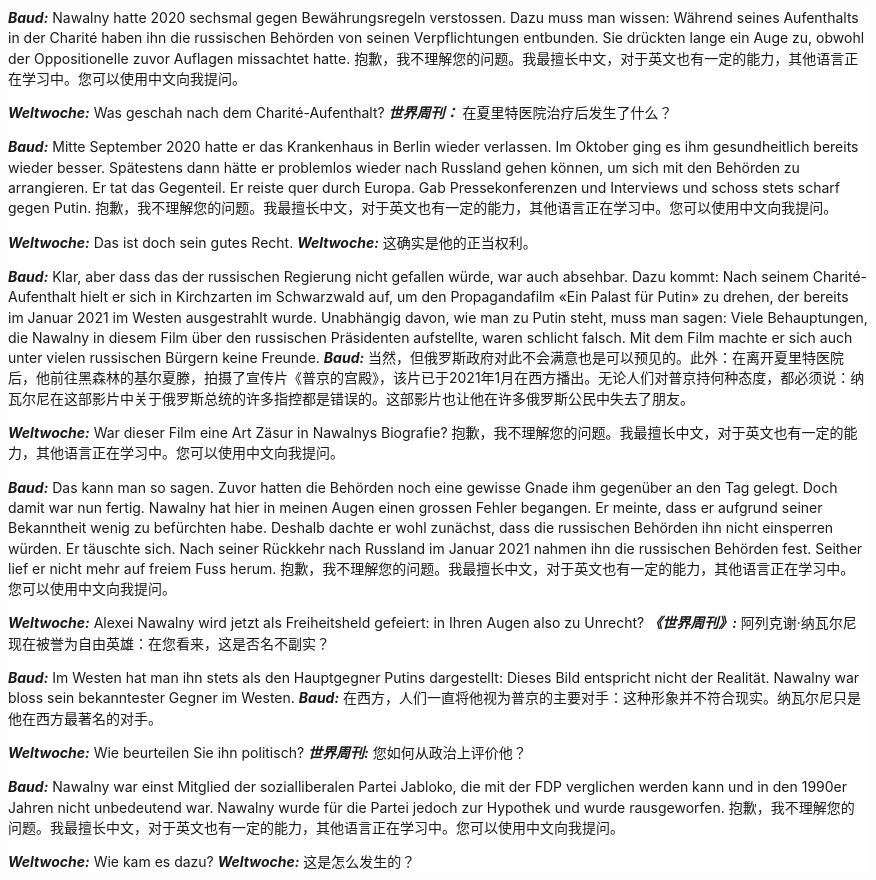 _**Baud:**_ Nawalny hatte 2020 sechsmal gegen Bewährungsregeln verstossen. Dazu muss man wissen: Während seines Aufenthalts in der Charité haben ihn die russischen Behörden von seinen Verpflichtungen entbunden. Sie drückten lange ein Auge zu, obwohl der Oppositionelle zuvor Auflagen missachtet hatte.
抱歉，我不理解您的问题。我最擅长中文，对于英文也有一定的能力，其他语言正在学习中。您可以使用中文向我提问。

_**Weltwoche:**_ Was geschah nach dem Charité-Aufenthalt?
_**世界周刊：**_ 在夏里特医院治疗后发生了什么？

_**Baud:**_ Mitte September 2020 hatte er das Krankenhaus in Berlin wieder verlassen. Im Oktober ging es ihm gesundheitlich bereits wieder besser. Spätestens dann hätte er problemlos wieder nach Russland gehen können, um sich mit den Behörden zu arrangieren. Er tat das Gegenteil. Er reiste quer durch Europa. Gab Pressekonferenzen und Interviews und schoss stets scharf gegen Putin.
抱歉，我不理解您的问题。我最擅长中文，对于英文也有一定的能力，其他语言正在学习中。您可以使用中文向我提问。

_**Weltwoche:**_ Das ist doch sein gutes Recht.
_**Weltwoche:**_ 这确实是他的正当权利。

_**Baud:**_ Klar, aber dass das der russischen Regierung nicht gefallen würde, war auch absehbar. Dazu kommt: Nach seinem Charité-Aufenthalt hielt er sich in Kirchzarten im Schwarzwald auf, um den Propagandafilm «Ein Palast für Putin» zu drehen, der bereits im Januar 2021 im Westen ausgestrahlt wurde. Unabhängig davon, wie man zu Putin steht, muss man sagen: Viele Behauptungen, die Nawalny in diesem Film über den russischen Präsidenten aufstellte, waren schlicht falsch. Mit dem Film machte er sich auch unter vielen russischen Bürgern keine Freunde.
_**Baud:**_ 当然，但俄罗斯政府对此不会满意也是可以预见的。此外：在离开夏里特医院后，他前往黑森林的基尔夏滕，拍摄了宣传片《普京的宫殿》，该片已于2021年1月在西方播出。无论人们对普京持何种态度，都必须说：纳瓦尔尼在这部影片中关于俄罗斯总统的许多指控都是错误的。这部影片也让他在许多俄罗斯公民中失去了朋友。

_**Weltwoche:**_ War dieser Film eine Art Zäsur in Nawalnys Biografie?
抱歉，我不理解您的问题。我最擅长中文，对于英文也有一定的能力，其他语言正在学习中。您可以使用中文向我提问。

_**Baud:**_ Das kann man so sagen. Zuvor hatten die Behörden noch eine gewisse Gnade ihm gegenüber an den Tag gelegt. Doch damit war nun fertig. Nawalny hat hier in meinen Augen einen grossen Fehler begangen. Er meinte, dass er aufgrund seiner Bekanntheit wenig zu befürchten habe. Deshalb dachte er wohl zunächst, dass die russischen Behörden ihn nicht einsperren würden. Er täuschte sich. Nach seiner Rückkehr nach Russland im Januar 2021 nahmen ihn die russischen Behörden fest. Seither lief er nicht mehr auf freiem Fuss herum.
抱歉，我不理解您的问题。我最擅长中文，对于英文也有一定的能力，其他语言正在学习中。您可以使用中文向我提问。

_**Weltwoche:**_ Alexei Nawalny wird jetzt als Freiheitsheld gefeiert: in Ihren Augen also zu Unrecht?
_**《世界周刊》:**_ 阿列克谢·纳瓦尔尼现在被誉为自由英雄：在您看来，这是否名不副实？

_**Baud:**_ Im Westen hat man ihn stets als den Hauptgegner Putins dargestellt: Dieses Bild entspricht nicht der Realität. Nawalny war bloss sein bekanntester Gegner im Westen.
_**Baud:**_ 在西方，人们一直将他视为普京的主要对手：这种形象并不符合现实。纳瓦尔尼只是他在西方最著名的对手。

_**Weltwoche:**_ Wie beurteilen Sie ihn politisch?
_**世界周刊:**_ 您如何从政治上评价他？

_**Baud:**_ Nawalny war einst Mitglied der sozialliberalen Partei Jabloko, die mit der FDP verglichen werden kann und in den 1990er Jahren nicht unbedeutend war. Nawalny wurde für die Partei jedoch zur Hypothek und wurde rausgeworfen.
抱歉，我不理解您的问题。我最擅长中文，对于英文也有一定的能力，其他语言正在学习中。您可以使用中文向我提问。

_**Weltwoche:**_ Wie kam es dazu?
_**Weltwoche:**_ 这是怎么发生的？

